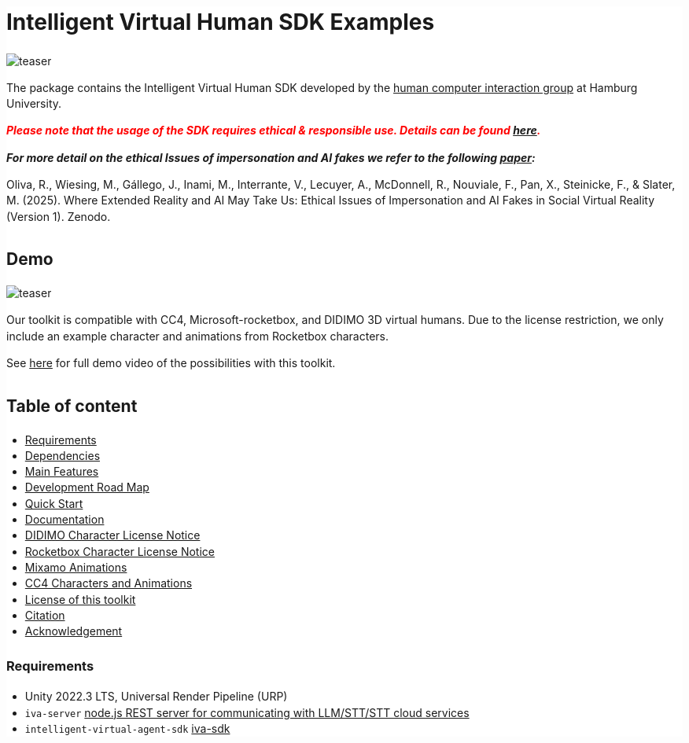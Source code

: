 # Intelligent Virtual Human SDK Examples


<img src="./Documentations/images/Teaser.png" alt="teaser"
    style="float: center; margin-right: 10px; " /> 

The package contains the Intelligent Virtual Human SDK developed by the [human computer interaction group](https://www.inf.uni-hamburg.de/en/inst/ab/hci.html) at Hamburg University.  

<span style="color:red"> ***Please note that the usage of the SDK requires ethical & responsible use. Details can be found [here](./LICENSE.md).***</span>


***For more detail on the ethical Issues of impersonation and AI fakes we refer to the following [paper](https://zenodo.org/records/15413114):*** 

Oliva, R., Wiesing, M., Gállego, J., Inami, M., Interrante, V., Lecuyer, A., McDonnell, R., Nouviale, F., Pan, X., Steinicke, F., & Slater, M. (2025). Where Extended Reality and AI May Take Us: Ethical Issues of Impersonation and AI Fakes in Social Virtual Reality (Version 1). Zenodo. 



##  Demo

<img src="./Documentations/images/interoperability.gif" alt="teaser"
    style="float: center; margin-right: 10px; " /> 

Our toolkit is compatible with CC4, Microsoft-rocketbox, and DIDIMO 3D virtual humans. Due to the license restriction, we only include an example character and animations from Rocketbox characters. 

See [here](https://www.youtube.com/watch?v=RDT30Evpmic&feature=youtu.be) for full demo video of the possibilities with this toolkit.


## Table of content 
- [Requirements](#requirements)
- [Dependencies](#dependencies)
- [Main Features](#main-features)
- [Development Road Map](#development-road-maps)
- [Quick Start](#quick-start)
- [Documentation](#documentation)
- [DIDIMO Character License Notice](#didimo-character-license-notice)
- [Rocketbox Character License Notice](#rocketbox-characters-license-notice)
- [Mixamo Animations](#mixamo-animations)
- [CC4 Characters and Animations](#reallusion-animation)
- [License of this toolkit](#license)
- [Citation](#citation)
- [Acknowledgement](#acknowledgement)

### Requirements
* Unity 2022.3 LTS, Universal Render Pipeline (URP)
*  ``iva-server`` [node.js REST server for communicating with LLM/STT/STT cloud services](https://github.com/uhhhci/iva-server) 
* ``intelligent-virtual-agent-sdk`` [iva-sdk](https://github.com/uhhhci/intelligent-virtual-agent-sdk)
